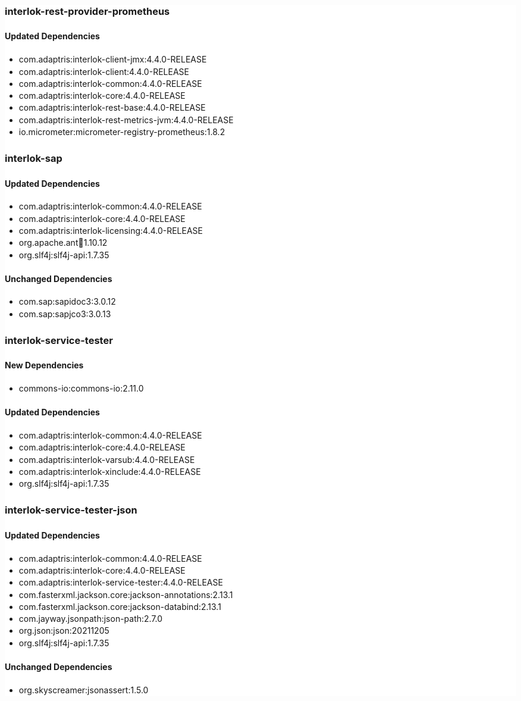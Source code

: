 ### interlok-rest-provider-prometheus ###

#### Updated Dependencies ####
- com.adaptris:interlok-client-jmx:4.4.0-RELEASE
- com.adaptris:interlok-client:4.4.0-RELEASE
- com.adaptris:interlok-common:4.4.0-RELEASE
- com.adaptris:interlok-core:4.4.0-RELEASE
- com.adaptris:interlok-rest-base:4.4.0-RELEASE
- com.adaptris:interlok-rest-metrics-jvm:4.4.0-RELEASE
- io.micrometer:micrometer-registry-prometheus:1.8.2

### interlok-sap ###

#### Updated Dependencies ####
- com.adaptris:interlok-common:4.4.0-RELEASE
- com.adaptris:interlok-core:4.4.0-RELEASE
- com.adaptris:interlok-licensing:4.4.0-RELEASE
- org.apache.ant:ant:1.10.12
- org.slf4j:slf4j-api:1.7.35

#### Unchanged Dependencies ####
- com.sap:sapidoc3:3.0.12
- com.sap:sapjco3:3.0.13

### interlok-service-tester ###

#### New Dependencies ####
- commons-io:commons-io:2.11.0

#### Updated Dependencies ####
- com.adaptris:interlok-common:4.4.0-RELEASE
- com.adaptris:interlok-core:4.4.0-RELEASE
- com.adaptris:interlok-varsub:4.4.0-RELEASE
- com.adaptris:interlok-xinclude:4.4.0-RELEASE
- org.slf4j:slf4j-api:1.7.35

### interlok-service-tester-json ###

#### Updated Dependencies ####
- com.adaptris:interlok-common:4.4.0-RELEASE
- com.adaptris:interlok-core:4.4.0-RELEASE
- com.adaptris:interlok-service-tester:4.4.0-RELEASE
- com.fasterxml.jackson.core:jackson-annotations:2.13.1
- com.fasterxml.jackson.core:jackson-databind:2.13.1
- com.jayway.jsonpath:json-path:2.7.0
- org.json:json:20211205
- org.slf4j:slf4j-api:1.7.35

#### Unchanged Dependencies ####
- org.skyscreamer:jsonassert:1.5.0
